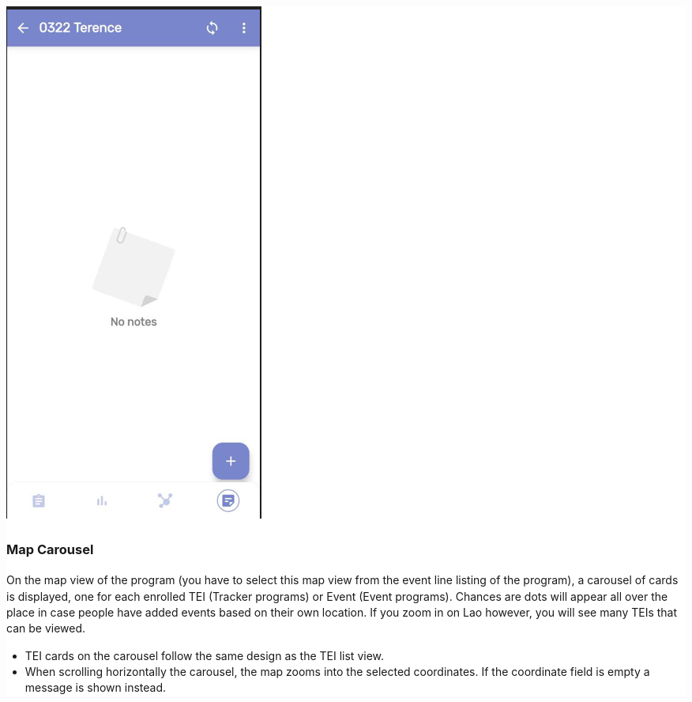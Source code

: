 ![](images/tracker/image15.png)

### Map Carousel

On the map view of the program (you have to select this map view from the event line listing of the program), a carousel of cards is displayed, one for each enrolled TEI (Tracker programs) or Event (Event programs). Chances are dots will appear all over the place in case people have added events based on their own location. If you zoom in on Lao however, you will see many TEIs that can be viewed.

* TEI cards on the carousel follow the same design as the TEI list view.
* When scrolling horizontally the carousel, the map zooms into the selected coordinates. If the coordinate field is empty a message is shown instead.
